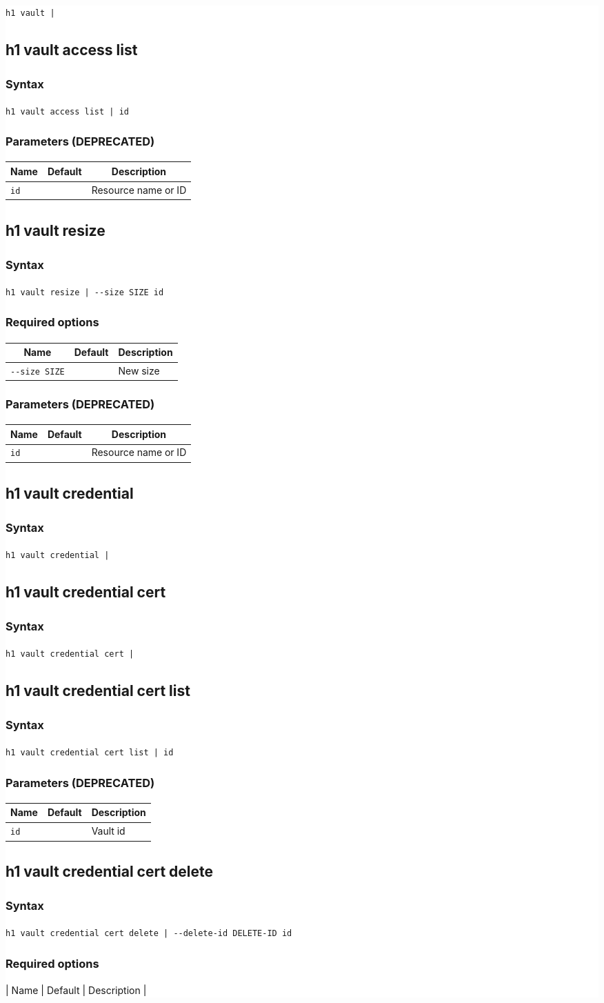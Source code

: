 ```h1 vault | ```

## h1 vault access list

### Syntax

```h1 vault access list | id```

### Parameters (DEPRECATED)

| Name | Default | Description | 
| ---- | ------- | ----------- |
| ```id``` |  | Resource name or ID |

## h1 vault resize

### Syntax

```h1 vault resize | --size SIZE id```

### Required options

| Name | Default | Description | 
| ---- | ------- | ----------- |
| ```--size SIZE``` |  | New size |

### Parameters (DEPRECATED)

| Name | Default | Description | 
| ---- | ------- | ----------- |
| ```id``` |  | Resource name or ID |

## h1 vault credential

### Syntax

```h1 vault credential | ```

## h1 vault credential cert

### Syntax

```h1 vault credential cert | ```

## h1 vault credential cert list

### Syntax

```h1 vault credential cert list | id```

### Parameters (DEPRECATED)

| Name | Default | Description | 
| ---- | ------- | ----------- |
| ```id``` |  | Vault id |

## h1 vault credential cert delete

### Syntax

```h1 vault credential cert delete | --delete-id DELETE-ID id```

### Required options

| Name | Default | Description | 
```
